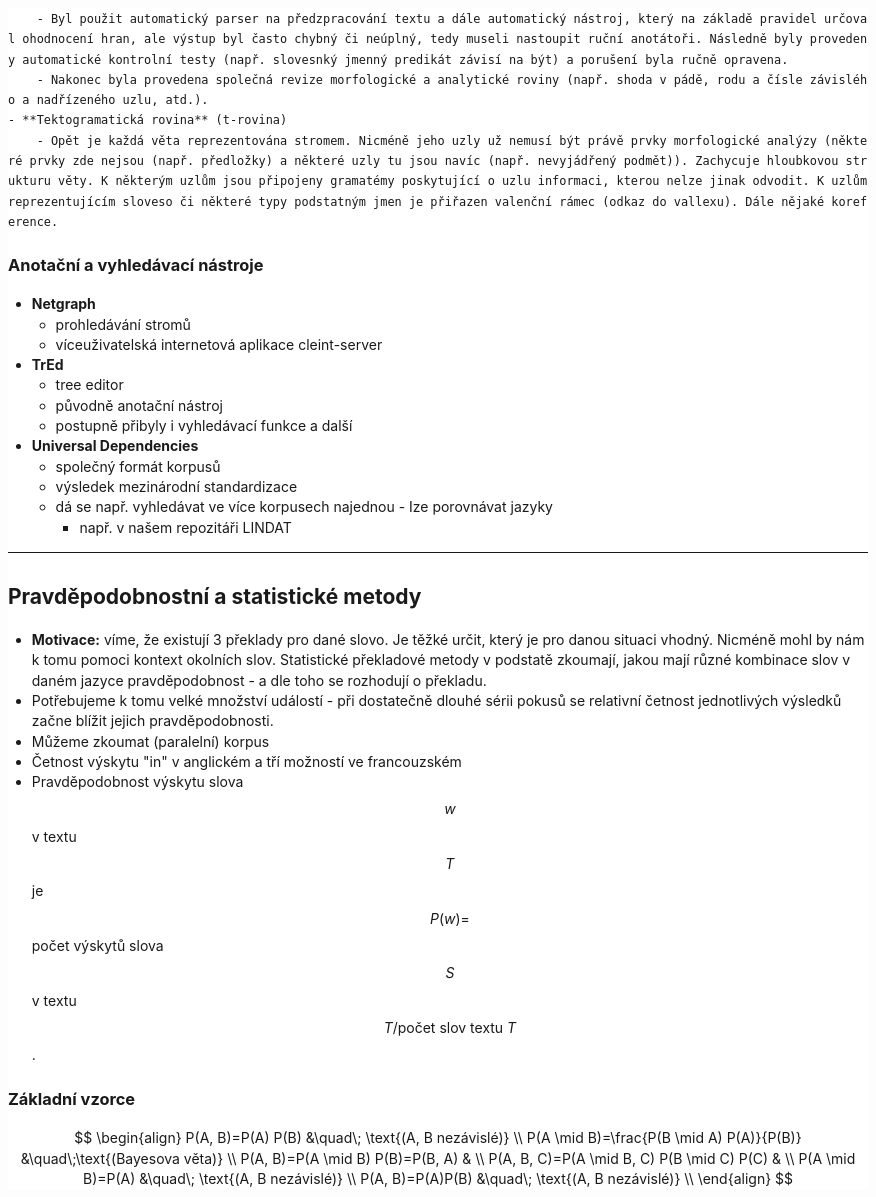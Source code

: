         - Byl použit automatický parser na předzpracování textu a dále automatický nástroj, který na základě pravidel určoval ohodnocení hran, ale výstup byl často chybný či neúplný, tedy museli nastoupit ruční anotátoři. Následně byly provedeny automatické kontrolní testy (např. slovesnký jmenný predikát závisí na být) a porušení byla ručně opravena.
        - Nakonec byla provedena společná revize morfologické a analytické roviny (např. shoda v pádě, rodu a čísle závislého a nadřízeného uzlu, atd.).
    - **Tektogramatická rovina** (t-rovina)
        - Opět je každá věta reprezentována stromem. Nicméně jeho uzly už nemusí být právě prvky morfologické analýzy (některé prvky zde nejsou (např. předložky) a některé uzly tu jsou navíc (např. nevyjádřený podmět)). Zachycuje hloubkovou strukturu věty. K některým uzlům jsou připojeny gramatémy poskytující o uzlu informaci, kterou nelze jinak odvodit. K uzlům reprezentujícím sloveso či některé typy podstatným jmen je přiřazen valenční rámec (odkaz do vallexu). Dále nějaké koreference.

### Anotační a vyhledávací nástroje
- **Netgraph**
    - prohledávání stromů
    - víceuživatelská internetová aplikace cleint-server
- **TrEd**
    - tree editor
    - původně anotační nástroj
    - postupně přibyly i vyhledávací funkce a další
- **Universal Dependencies**
    - společný formát korpusů
    - výsledek mezinárodní standardizace
    - dá se např. vyhledávat ve více korpusech najednou - Ize porovnávat jazyky
        - např. v našem repozitáři LINDAT 

---

## Pravděpodobnostní a statistické metody

- **Motivace:** víme, že existují 3 překlady pro dané slovo. Je těžké určit, který je pro danou situaci vhodný. Nicméně mohl by nám k tomu pomoci kontext okolních slov. Statistické překladové metody v podstatě zkoumají, jakou mají různé kombinace slov v daném jazyce pravděpodobnost - a dle toho se rozhodují o překladu.
- Potřebujeme k tomu velké množství událostí - při dostatečně dlouhé sérii pokusů se relativní četnost jednotlivých výsledků začne blížit jejich pravděpodobnosti.
- Můžeme zkoumat (paralelní) korpus
- Četnost výskytu "in" v anglickém a tří možností ve francouzském
- Pravděpodobnost výskytu slova $$w$$ v textu $$T$$ je $$P(w)=$$ počet výskytů slova $$S$$ v textu $$T / \text{počet slov textu } T$$.

### Základní vzorce

$$
\begin{align}
    P(A, B)=P(A) P(B) &\quad\; \text{(A, B nezávislé)} \\
    P(A \mid B)=\frac{P(B \mid A) P(A)}{P(B)} &\quad\;\text{(Bayesova věta)} \\
    P(A, B)=P(A \mid B) P(B)=P(B, A) & \\
    P(A, B, C)=P(A \mid B, C) P(B \mid C) P(C) & \\
    P(A \mid B)=P(A) &\quad\; \text{(A, B nezávislé)} \\
    P(A, B)=P(A)P(B) &\quad\; \text{(A, B nezávislé)} \\
\end{align}
$$
